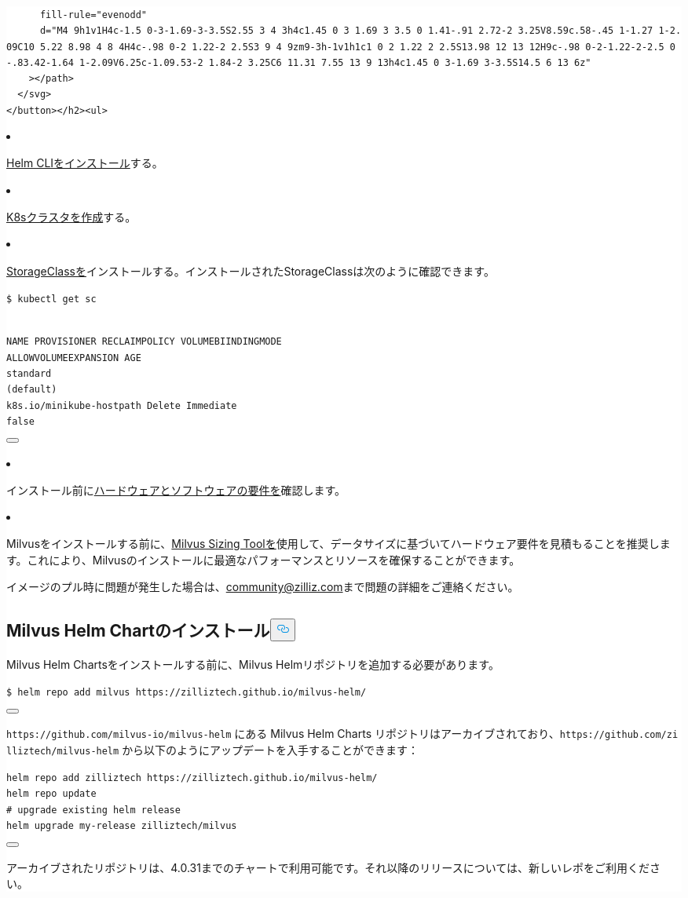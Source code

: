           fill-rule="evenodd"
          d="M4 9h1v1H4c-1.5 0-3-1.69-3-3.5S2.55 3 4 3h4c1.45 0 3 1.69 3 3.5 0 1.41-.91 2.72-2 3.25V8.59c.58-.45 1-1.27 1-2.09C10 5.22 8.98 4 8 4H4c-.98 0-2 1.22-2 2.5S3 9 4 9zm9-3h-1v1h1c1 0 2 1.22 2 2.5S13.98 12 13 12H9c-.98 0-2-1.22-2-2.5 0-.83.42-1.64 1-2.09V6.25c-1.09.53-2 1.84-2 3.25C6 11.31 7.55 13 9 13h4c1.45 0 3-1.69 3-3.5S14.5 6 13 6z"
        ></path>
      </svg>
    </button></h2><ul>
<li><p><a href="https://helm.sh/docs/intro/install/">Helm CLIをインストール</a>する。</p></li>
<li><p><a href="/docs/ja/v2.4.x/prerequisite-helm.md#How-can-I-start-a-K8s-cluster-locally-for-test-purposes">K8sクラスタを作成</a>する。</p></li>
<li><p><a href="https://kubernetes.io/docs/tasks/administer-cluster/change-default-storage-class/">StorageClassを</a>インストールする。インストールされたStorageClassは次のように確認できます。</p>
<pre><code translate="no" class="language-bash">$ kubectl get sc

NAME                  PROVISIONER                  RECLAIMPOLICY    VOLUMEBIINDINGMODE    ALLOWVOLUMEEXPANSION     AGE
<span class="hljs-title function_">standard</span> <span class="hljs-params">(<span class="hljs-keyword">default</span>)</span>    k8s.io/minikube-hostpath     Delete           Immediate             <span class="hljs-literal">false</span> 
<button class="copy-code-btn"></button></code></pre></li>
<li><p>インストール前に<a href="/docs/ja/v2.4.x/prerequisite-helm.md">ハードウェアとソフトウェアの要件を</a>確認します。</p></li>
<li><p>Milvusをインストールする前に、<a href="https://milvus.io/tools/sizing">Milvus Sizing Toolを</a>使用して、データサイズに基づいてハードウェア要件を見積もることを推奨します。これにより、Milvusのインストールに最適なパフォーマンスとリソースを確保することができます。</p></li>
</ul>
<div class="alert note">
<p>イメージのプル時に問題が発生した場合は、<a href="mailto:community@zilliz.com">community@zilliz.com</a>まで問題の詳細をご連絡ください。</p>
</div>
<h2 id="Install-Milvus-Helm-Chart" class="common-anchor-header">Milvus Helm Chartのインストール<button data-href="#Install-Milvus-Helm-Chart" class="anchor-icon" translate="no">
      <svg translate="no"
        aria-hidden="true"
        focusable="false"
        height="20"
        version="1.1"
        viewBox="0 0 16 16"
        width="16"
      >
        <path
          fill="#0092E4"
          fill-rule="evenodd"
          d="M4 9h1v1H4c-1.5 0-3-1.69-3-3.5S2.55 3 4 3h4c1.45 0 3 1.69 3 3.5 0 1.41-.91 2.72-2 3.25V8.59c.58-.45 1-1.27 1-2.09C10 5.22 8.98 4 8 4H4c-.98 0-2 1.22-2 2.5S3 9 4 9zm9-3h-1v1h1c1 0 2 1.22 2 2.5S13.98 12 13 12H9c-.98 0-2-1.22-2-2.5 0-.83.42-1.64 1-2.09V6.25c-1.09.53-2 1.84-2 3.25C6 11.31 7.55 13 9 13h4c1.45 0 3-1.69 3-3.5S14.5 6 13 6z"
        ></path>
      </svg>
    </button></h2><p>Milvus Helm Chartsをインストールする前に、Milvus Helmリポジトリを追加する必要があります。</p>
<pre><code translate="no">$ helm repo <span class="hljs-keyword">add</span> milvus https:<span class="hljs-comment">//zilliztech.github.io/milvus-helm/</span>
<button class="copy-code-btn"></button></code></pre>
<div class="alert note">
<p><code translate="no">https://github.com/milvus-io/milvus-helm</code> にある Milvus Helm Charts リポジトリはアーカイブされており、<code translate="no">https://github.com/zilliztech/milvus-helm</code> から以下のようにアップデートを入手することができます：</p>
<pre><code translate="no" class="language-shell">helm repo add zilliztech https://zilliztech.github.io/milvus-helm/
helm repo update
<span class="hljs-comment"># upgrade existing helm release</span>
helm upgrade my-release zilliztech/milvus
<button class="copy-code-btn"></button></code></pre>
<p>アーカイブされたリポジトリは、4.0.31までのチャートで利用可能です。それ以降のリリースについては、新しいレポをご利用ください。</p>
</div>